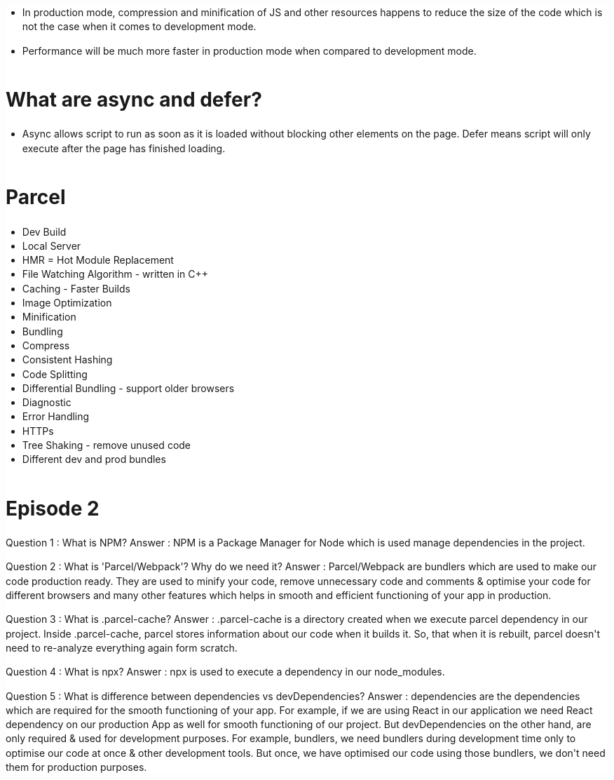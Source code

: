 - In production mode, compression and minification of JS and other resources happens to reduce the size of the code which is not the case when it comes to development mode.

- Performance will be much more faster in production mode when compared to development mode.

# What are async and defer?

- Async allows script to run as soon as it is loaded without blocking other elements on the page. Defer means script will only execute after the page has finished loading.

# Parcel

- Dev Build
- Local Server
- HMR = Hot Module Replacement
- File Watching Algorithm - written in C++
- Caching - Faster Builds
- Image Optimization
- Minification
- Bundling
- Compress
- Consistent Hashing
- Code Splitting
- Differential Bundling - support older browsers
- Diagnostic
- Error Handling
- HTTPs
- Tree Shaking - remove unused code
- Different dev and prod bundles

# Episode 2

Question 1 : What is NPM?
Answer : NPM is a Package Manager for Node which is used manage dependencies in the project.

Question 2 : What is 'Parcel/Webpack'? Why do we need it?
Answer : Parcel/Webpack are bundlers which are used to make our code production ready. They are used to minify your code, remove unnecessary code and comments & optimise your code for different browsers and many other features which helps in smooth and efficient functioning of your app in production.

Question 3 : What is .parcel-cache?
Answer : .parcel-cache is a directory created when we execute parcel dependency in our project. Inside .parcel-cache, parcel stores information about our code when it builds it. So, that when it is rebuilt, parcel doesn't need to re-analyze everything again form scratch.

Question 4 : What is npx?
Answer : npx is used to execute a dependency in our node_modules.

Question 5 : What is difference between dependencies vs devDependencies?
Answer : dependencies are the dependencies which are required for the smooth functioning of your app. For example, if we are using React in our application we need React dependency on our production App as well for smooth functioning of our project. But devDependencies on the other hand, are only required & used for development purposes. For example, bundlers, we need bundlers during development time only to optimise our code at once & other development tools. But once, we have optimised our code using those bundlers, we don't need them for production purposes.

